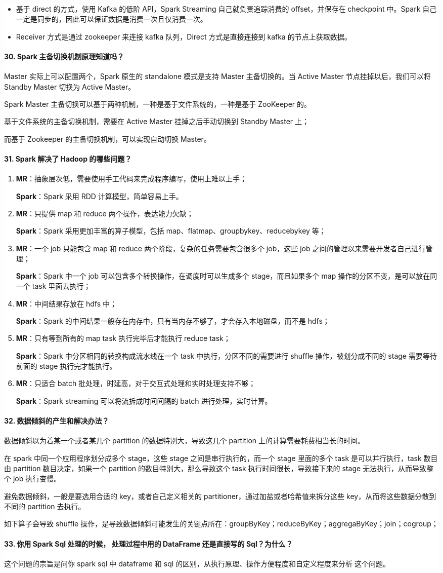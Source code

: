 - 基于 direct 的方式，使用 Kafka 的低阶 API，Spark Streaming 自己就负责追踪消费的 offset，并保存在 checkpoint 中。Spark 自己一定是同步的，因此可以保证数据是消费一次且仅消费一次。

- Receiver 方式是通过 zookeeper 来连接 kafka 队列，Direct 方式是直接连接到 kafka 的节点上获取数据。


#### 30. Spark 主备切换机制原理知道吗？

Master 实际上可以配置两个，Spark 原生的 standalone 模式是支持 Master 主备切换的。当 Active Master 节点挂掉以后，我们可以将 Standby Master 切换为 Active Master。

Spark Master 主备切换可以基于两种机制，一种是基于文件系统的，一种是基于 ZooKeeper 的。

基于文件系统的主备切换机制，需要在 Active Master 挂掉之后手动切换到 Standby Master 上；

而基于 Zookeeper 的主备切换机制，可以实现自动切换 Master。

#### 31. Spark 解决了 Hadoop 的哪些问题？

1. **MR**：抽象层次低，需要使用手工代码来完成程序编写，使用上难以上手；

   **Spark**：Spark 采用 RDD 计算模型，简单容易上手。

2. **MR**：只提供 map 和 reduce 两个操作，表达能力欠缺；

   **Spark**：Spark 采用更加丰富的算子模型，包括 map、flatmap、groupbykey、reducebykey 等；

3. **MR**：一个 job 只能包含 map 和 reduce 两个阶段，复杂的任务需要包含很多个 job，这些 job 之间的管理以来需要开发者自己进行管理；

   **Spark**：Spark 中一个 job 可以包含多个转换操作，在调度时可以生成多个 stage，而且如果多个 map 操作的分区不变，是可以放在同一个 task 里面去执行；

4. **MR**：中间结果存放在 hdfs 中；

   **Spark**：Spark 的中间结果一般存在内存中，只有当内存不够了，才会存入本地磁盘，而不是 hdfs；

5. **MR**：只有等到所有的 map task 执行完毕后才能执行 reduce task；

   **Spark**：Spark 中分区相同的转换构成流水线在一个 task 中执行，分区不同的需要进行 shuffle 操作，被划分成不同的 stage 需要等待前面的 stage 执行完才能执行。

6. **MR**：只适合 batch 批处理，时延高，对于交互式处理和实时处理支持不够；

   **Spark**：Spark streaming 可以将流拆成时间间隔的 batch 进行处理，实时计算。

#### 32. 数据倾斜的产生和解决办法？

数据倾斜以为着某一个或者某几个 partition 的数据特别大，导致这几个 partition 上的计算需要耗费相当长的时间。

在 spark 中同一个应用程序划分成多个 stage，这些 stage 之间是串行执行的，而一个 stage 里面的多个 task 是可以并行执行，task 数目由 partition 数目决定，如果一个 partition 的数目特别大，那么导致这个 task 执行时间很长，导致接下来的 stage 无法执行，从而导致整个 job 执行变慢。

避免数据倾斜，一般是要选用合适的 key，或者自己定义相关的 partitioner，通过加盐或者哈希值来拆分这些 key，从而将这些数据分散到不同的 partition 去执行。

如下算子会导致 shuffle 操作，是导致数据倾斜可能发生的关键点所在：groupByKey；reduceByKey；aggregaByKey；join；cogroup；


#### 33. 你用 Spark Sql 处理的时候， 处理过程中用的 DataFrame 还是直接写的 Sql？为什么？

这个问题的宗旨是问你 spark sql 中 dataframe 和 sql 的区别，从执行原理、操作方便程度和自定义程度来分析
这个问题。


